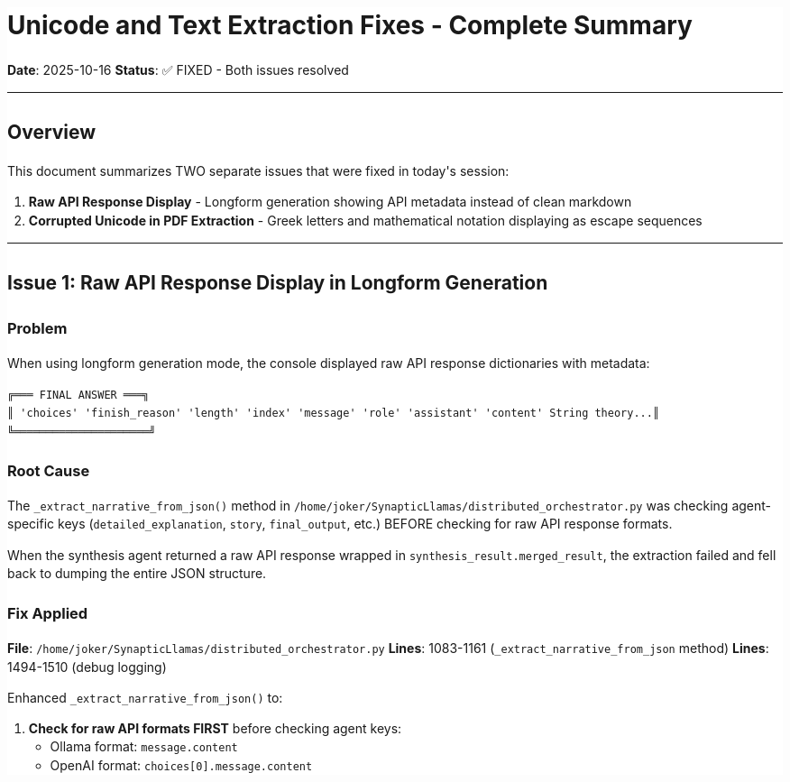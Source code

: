 # Unicode and Text Extraction Fixes - Complete Summary

**Date**: 2025-10-16
**Status**: ✅ FIXED - Both issues resolved

---

## Overview

This document summarizes TWO separate issues that were fixed in today's session:

1. **Raw API Response Display** - Longform generation showing API metadata instead of clean markdown
2. **Corrupted Unicode in PDF Extraction** - Greek letters and mathematical notation displaying as escape sequences

---

## Issue 1: Raw API Response Display in Longform Generation

### Problem

When using longform generation mode, the console displayed raw API response dictionaries with metadata:

```
╔═══ FINAL ANSWER ═══╗
║ 'choices' 'finish_reason' 'length' 'index' 'message' 'role' 'assistant' 'content' String theory...║
╚═════════════════════╝
```

### Root Cause

The `_extract_narrative_from_json()` method in `/home/joker/SynapticLlamas/distributed_orchestrator.py` was checking agent-specific keys (`detailed_explanation`, `story`, `final_output`, etc.) BEFORE checking for raw API response formats.

When the synthesis agent returned a raw API response wrapped in `synthesis_result.merged_result`, the extraction failed and fell back to dumping the entire JSON structure.

### Fix Applied

**File**: `/home/joker/SynapticLlamas/distributed_orchestrator.py`
**Lines**: 1083-1161 (`_extract_narrative_from_json` method)
**Lines**: 1494-1510 (debug logging)

Enhanced `_extract_narrative_from_json()` to:

1. **Check for raw API formats FIRST** before checking agent keys:
   - Ollama format: `message.content`
   - OpenAI format: `choices[0].message.content`

